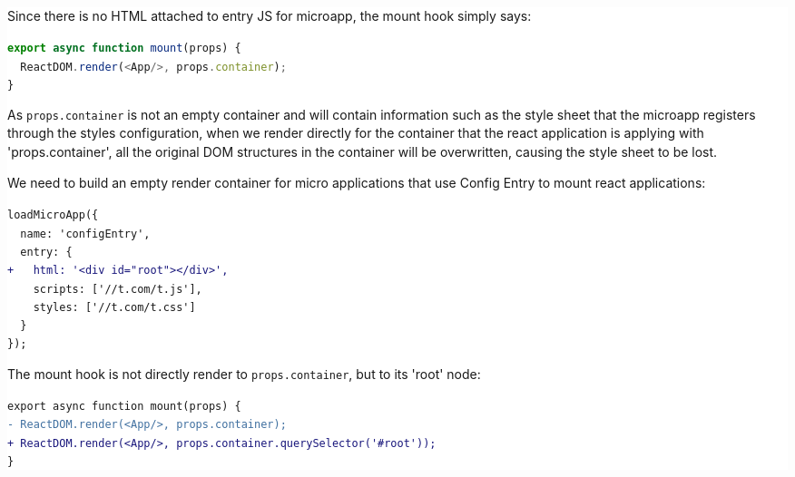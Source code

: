 Since there is no HTML attached to entry JS for microapp, the mount hook simply says:

```js
export async function mount(props) {
  ReactDOM.render(<App/>, props.container);
}
```
As `props.container` is not an empty container and will contain information such as the style sheet that the microapp registers through the styles configuration, when we render directly for the container that the react application is applying with 'props.container', all the original DOM structures in the container will be overwritten, causing the style sheet to be lost.

We need to build an empty render container for micro applications that use Config Entry to mount react applications:

```diff
loadMicroApp({
  name: 'configEntry',
  entry: {
+   html: '<div id="root"></div>',
    scripts: ['//t.com/t.js'],
    styles: ['//t.com/t.css']
  }
});
```

The mount hook is not directly render to `props.container`, but to its 'root' node:

```diff
export async function mount(props) {
- ReactDOM.render(<App/>, props.container);
+ ReactDOM.render(<App/>, props.container.querySelector('#root'));
}
```
